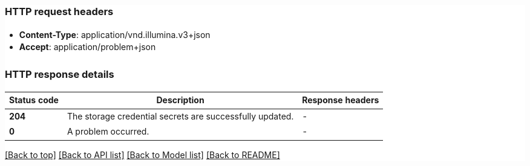 ### HTTP request headers

 - **Content-Type**: application/vnd.illumina.v3+json
 - **Accept**: application/problem+json


### HTTP response details

| Status code | Description | Response headers |
|-------------|-------------|------------------|
**204** | The storage credential secrets are successfully updated. |  -  |
**0** | A problem occurred. |  -  |

[[Back to top]](#) [[Back to API list]](../README.md#documentation-for-api-endpoints) [[Back to Model list]](../README.md#documentation-for-models) [[Back to README]](../README.md)

